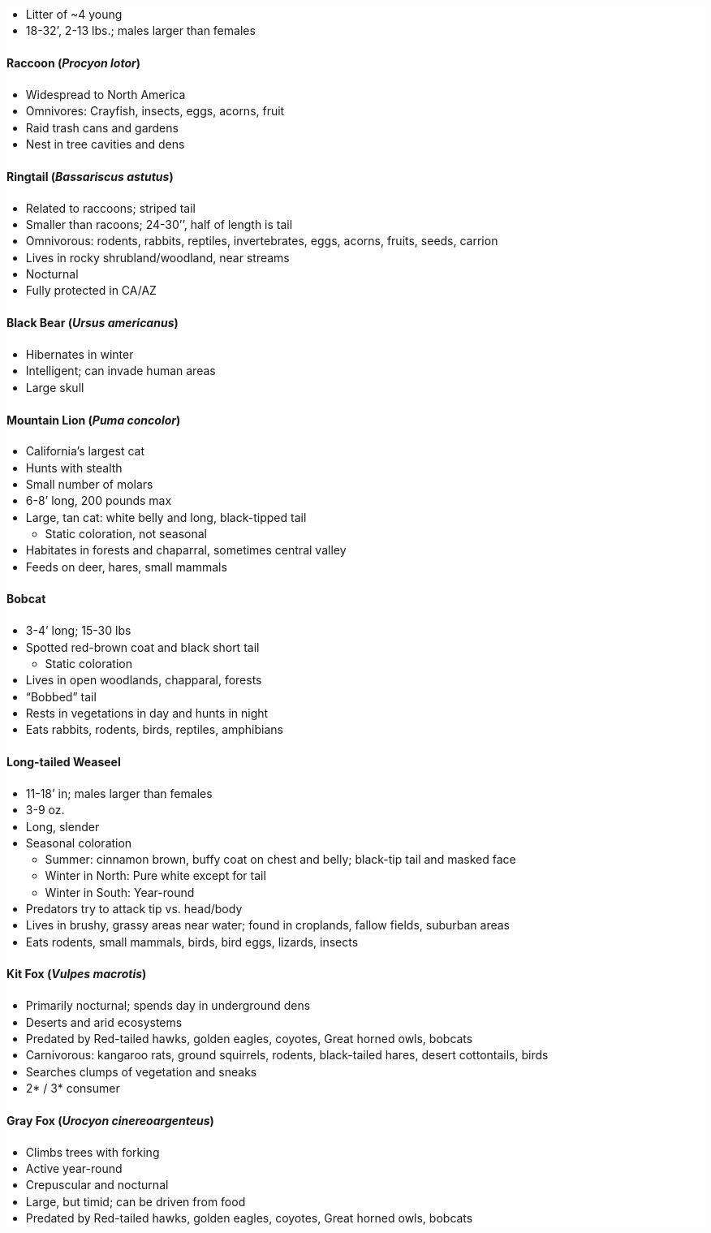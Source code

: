 - Litter of ~4 young
- 18-32’, 2-13 lbs.; males larger than females
#### Raccoon (*Procyon lotor*)
- Widespread to North America
- Omnivores: Crayfish, insects, eggs, acorns, fruit
- Raid trash cans and gardens
- Nest in tree cavities and dens
#### Ringtail (*Bassariscus astutus*)
- Related to raccoons; striped tail
- Smaller than racoons; 24-30’’, half of length is tail
- Omnivorous: rodents, rabbits, reptiles, invertebrates, eggs, acorns, fruits, seeds, carrion
- Lives in rocky shrubland/woodland, near streams
- Nocturnal
- Fully protected in CA/AZ
#### Black Bear (*Ursus americanus*)
- Hibernates in winter
- Intelligent; can invade human areas
- Large skull
#### Mountain Lion (*Puma concolor*)
- California’s largest cat
- Hunts with stealth
- Small number of molars
- 6-8’ long, 200 pounds max
- Large, tan cat: white belly and long, black-tipped tail
	- Static coloration, not seasonal
- Habitates in forests and chaparral, sometimes central valley
- Feeds on deer, hares, small mammals
#### Bobcat
- 3-4’ long; 15-30 lbs
- Spotted red-brown coat and black short tail
	- Static coloration
- Lives in open woodlands, chapparal, forests
- “Bobbed” tail
- Rests in vegetations in day and hunts in night
- Eats rabbits, rodents, birds, reptiles, amphibians
#### Long-tailed Weaseel
- 11-18’ in; males larger than females
- 3-9 oz.
- Long, slender
- Seasonal coloration
	- Summer: cinnamon brown, buffy coat on chest and belly; black-tip tail and masked face
	- Winter in North: Pure white except for tail
	- Winter in South: Year-round
- Predators try to attack tip vs. head/body
- Lives in brushy, grassy areas near water; found in croplands, fallow fields, suburban areas
- Eats rodents, small mammals, birds, bird eggs, lizards, insects
#### Kit Fox (*Vulpes macrotis*)
- Primarily nocturnal; spends day in underground dens
- Deserts and arid ecosystems
- Predated by Red-tailed hawks, golden eagles, coyotes, Great horned owls, bobcats
- Carnivorous: kangaroo rats, ground squirrels, rodents, black-tailed hares, desert cottontails, birds
- Searches clumps of vegetation and sneaks
- 2* / 3* consumer
#### Gray Fox (*Urocyon cinereoargenteus*)
- Climbs trees with forking
- Active year-round
- Crepuscular and nocturnal
- Large, but timid; can be driven from food
- Predated by Red-tailed hawks, golden eagles, coyotes, Great horned owls, bobcats